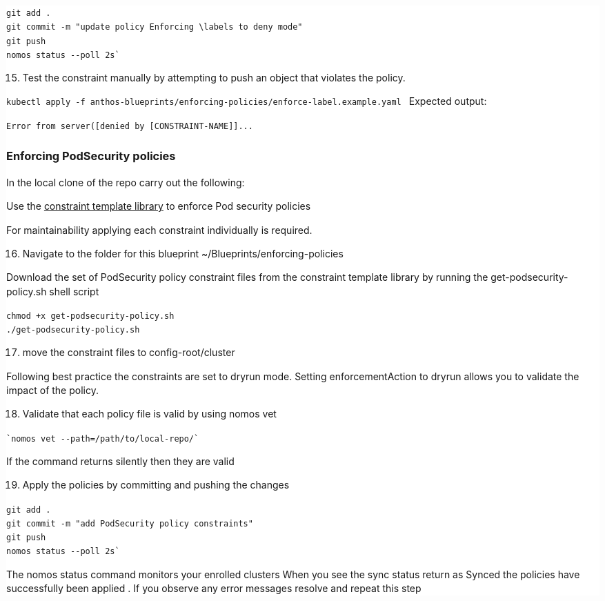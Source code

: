 ```
git add .
git commit -m "update policy Enforcing \labels to deny mode"
git push  
nomos status --poll 2s`
```


  15. Test the constraint manually by attempting to push an object that violates the policy.

	
`kubectl apply -f anthos-blueprints/enforcing-policies/enforce-label.example.yaml
   `
Expected output:

    Error from server([denied by [CONSTRAINT-NAME]]...

### Enforcing PodSecurity policies

In the local clone of the repo carry out the following:

Use the [ constraint template library](https://github.com/open-policy-agent/gatekeeper-library/tree/master/library/pod-security-policy) to enforce Pod security policies

For maintainability applying each constraint individually is required.

16.   Navigate to the folder for this blueprint ~/Blueprints/enforcing-policies

Download the set of PodSecurity policy constraint files from the constraint template library by running the get-podsecurity-policy.sh shell script


```
chmod +x get-podsecurity-policy.sh
./get-podsecurity-policy.sh
```

17.  move the constraint files to config-root/cluster

Following best practice the constraints are set to dryrun mode. Setting enforcementAction to dryrun allows you to validate the impact of the policy. 

18.  Validate that each policy file is valid by using nomos vet 

    `nomos vet --path=/path/to/local-repo/`


If the command returns silently then they are valid

19.  Apply the policies by committing and pushing the changes

```
git add .
git commit -m "add PodSecurity policy constraints"
git push 
nomos status --poll 2s`
 ```

The nomos status command monitors your enrolled clusters When you see the sync status return as Synced the policies have successfully been applied . If you observe any error messages resolve and repeat this step 
